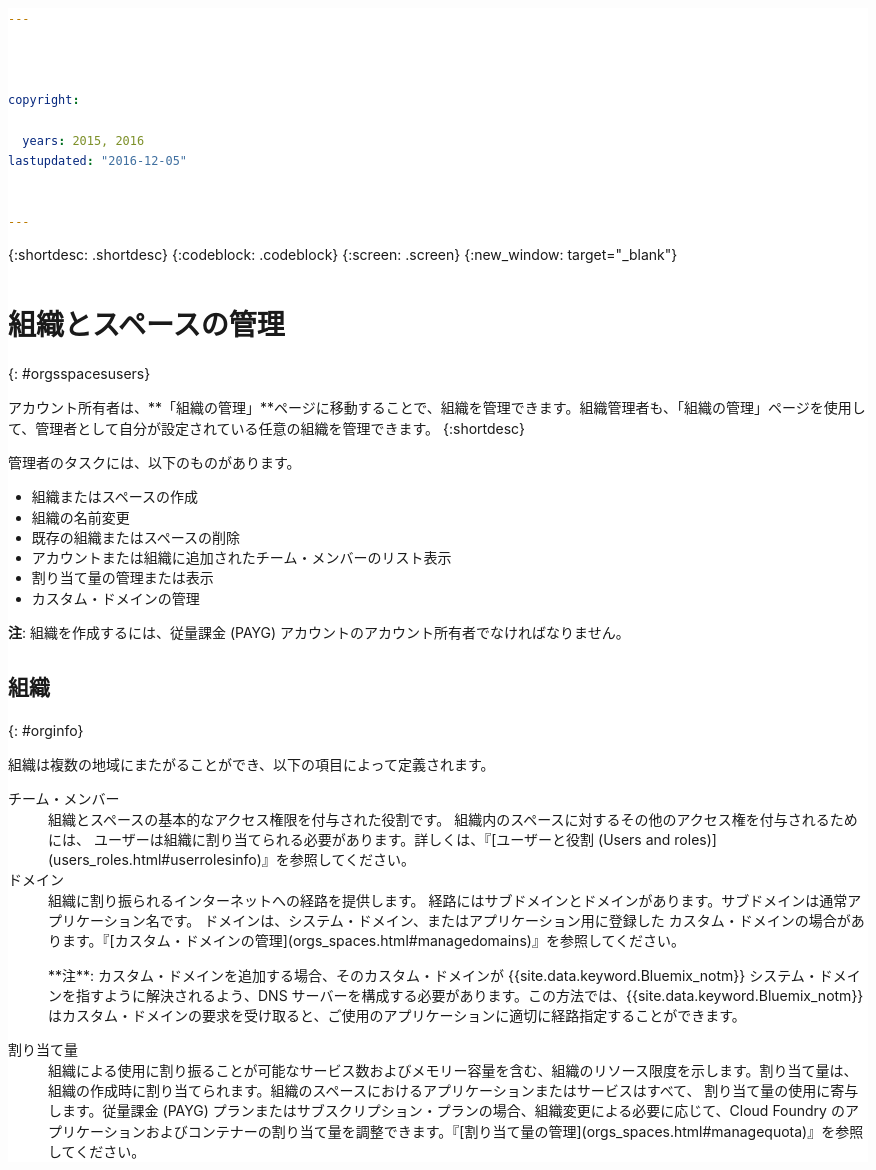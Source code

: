 ```yaml
---



copyright:

  years: 2015, 2016
lastupdated: "2016-12-05"  


---
```


{:shortdesc: .shortdesc}
{:codeblock: .codeblock}
{:screen: .screen}
{:new_window: target="_blank"}

# 組織とスペースの管理
{: #orgsspacesusers}

アカウント所有者は、**「組織の管理」**ページに移動することで、組織を管理できます。組織管理者も、「組織の管理」ページを使用して、管理者として自分が設定されている任意の組織を管理できます。
{:shortdesc}

管理者のタスクには、以下のものがあります。

* 組織またはスペースの作成
* 組織の名前変更
* 既存の組織またはスペースの削除
* アカウントまたは組織に追加されたチーム・メンバーのリスト表示
* 割り当て量の管理または表示
* カスタム・ドメインの管理

**注**: 組織を作成するには、従量課金 (PAYG) アカウントのアカウント所有者でなければなりません。

## 組織
{: #orginfo}

組織は複数の地域にまたがることができ、以下の項目によって定義されます。

<dl>
<dt>チーム・メンバー</dt>
<dd>組織とスペースの基本的なアクセス権限を付与された役割です。
組織内のスペースに対するその他のアクセス権を付与されるためには、
ユーザーは組織に割り当てられる必要があります。詳しくは、『[ユーザーと役割 (Users
and roles)](users_roles.html#userrolesinfo)』を参照してください。</dd>
<dt>ドメイン</dt>
<dd>組織に割り振られるインターネットへの経路を提供します。
経路にはサブドメインとドメインがあります。サブドメインは通常アプリケーション名です。
ドメインは、システム・ドメイン、またはアプリケーション用に登録した
カスタム・ドメインの場合があります。『[カスタム・ドメインの管理](orgs_spaces.html#managedomains)』を参照してください。<br/>
<p>**注**: カスタム・ドメインを追加する場合、そのカスタム・ドメインが {{site.data.keyword.Bluemix_notm}} システム・ドメインを指すように解決されるよう、DNS サーバーを構成する必要があります。この方法では、{{site.data.keyword.Bluemix_notm}}
はカスタム・ドメインの要求を受け取ると、ご使用のアプリケーションに適切に経路指定することができます。
</p></dd>
<dt>割り当て量</dt>
<dd>組織による使用に割り振ることが可能なサービス数およびメモリー容量を含む、組織のリソース限度を示します。割り当て量は、組織の作成時に割り当てられます。組織のスペースにおけるアプリケーションまたはサービスはすべて、
割り当て量の使用に寄与します。従量課金 (PAYG) プランまたはサブスクリプション・プランの場合、組織変更による必要に応じて、Cloud Foundry のアプリケーションおよびコンテナーの割り当て量を調整できます。『[割り当て量の管理](orgs_spaces.html#managequota)』を参照してください。</dd>
</dl>
